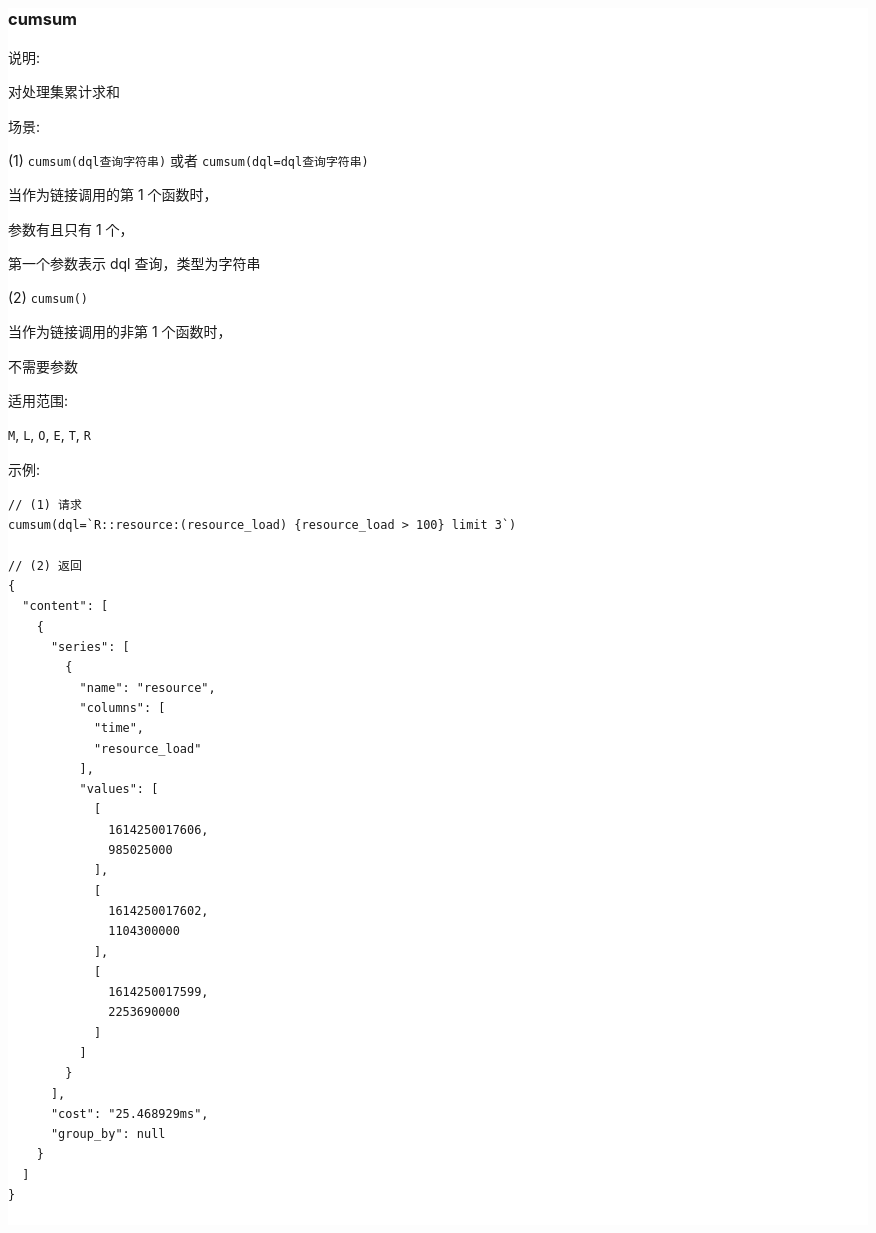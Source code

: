 ### cumsum

说明:

对处理集累计求和

场景:

(1) `cumsum(dql查询字符串)` 或者 `cumsum(dql=dql查询字符串)`

当作为链接调用的第 1 个函数时，

参数有且只有 1 个，

第一个参数表示 dql 查询，类型为字符串

(2) `cumsum()`

当作为链接调用的非第 1 个函数时，

不需要参数

适用范围:

`M`, `L`, `O`, `E`, `T`, `R`

示例:

```golang
// (1) 请求
cumsum(dql=`R::resource:(resource_load) {resource_load > 100} limit 3`)

// (2) 返回
{
  "content": [
    {
      "series": [
        {
          "name": "resource",
          "columns": [
            "time",
            "resource_load"
          ],
          "values": [
            [
              1614250017606,
              985025000
            ],
            [
              1614250017602,
              1104300000
            ],
            [
              1614250017599,
              2253690000
            ]
          ]
        }
      ],
      "cost": "25.468929ms",
      "group_by": null
    }
  ]
}


```
